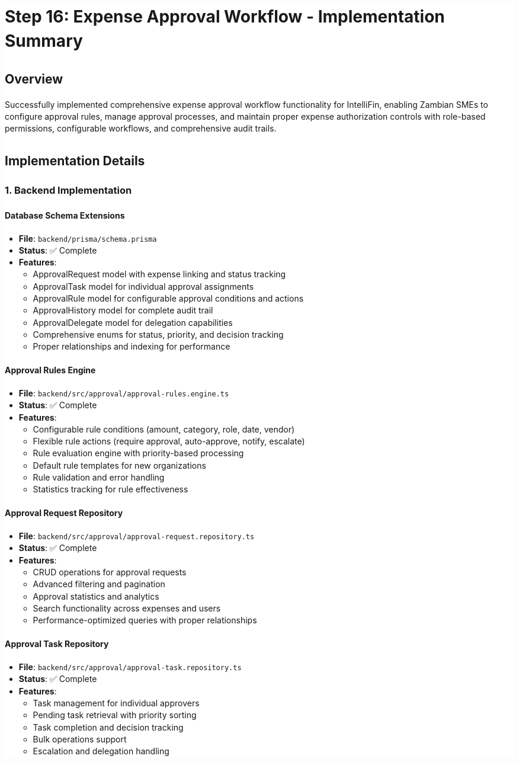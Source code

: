 # Step 16: Expense Approval Workflow - Implementation Summary

## Overview
Successfully implemented comprehensive expense approval workflow functionality for IntelliFin, enabling Zambian SMEs to configure approval rules, manage approval processes, and maintain proper expense authorization controls with role-based permissions, configurable workflows, and comprehensive audit trails.

## Implementation Details

### 1. Backend Implementation

#### Database Schema Extensions
- **File**: `backend/prisma/schema.prisma`
- **Status**: ✅ Complete
- **Features**:
  - ApprovalRequest model with expense linking and status tracking
  - ApprovalTask model for individual approval assignments
  - ApprovalRule model for configurable approval conditions and actions
  - ApprovalHistory model for complete audit trail
  - ApprovalDelegate model for delegation capabilities
  - Comprehensive enums for status, priority, and decision tracking
  - Proper relationships and indexing for performance

#### Approval Rules Engine
- **File**: `backend/src/approval/approval-rules.engine.ts`
- **Status**: ✅ Complete
- **Features**:
  - Configurable rule conditions (amount, category, role, date, vendor)
  - Flexible rule actions (require approval, auto-approve, notify, escalate)
  - Rule evaluation engine with priority-based processing
  - Default rule templates for new organizations
  - Rule validation and error handling
  - Statistics tracking for rule effectiveness

#### Approval Request Repository
- **File**: `backend/src/approval/approval-request.repository.ts`
- **Status**: ✅ Complete
- **Features**:
  - CRUD operations for approval requests
  - Advanced filtering and pagination
  - Approval statistics and analytics
  - Search functionality across expenses and users
  - Performance-optimized queries with proper relationships

#### Approval Task Repository
- **File**: `backend/src/approval/approval-task.repository.ts`
- **Status**: ✅ Complete
- **Features**:
  - Task management for individual approvers
  - Pending task retrieval with priority sorting
  - Task completion and decision tracking
  - Bulk operations support
  - Escalation and delegation handling

